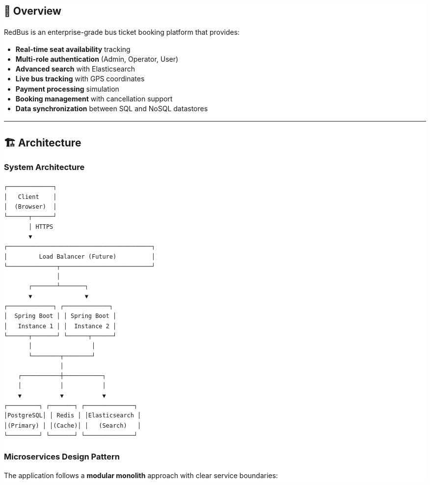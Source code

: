 
## 🎯 Overview

RedBus is an enterprise-grade bus ticket booking platform that provides:

- **Real-time seat availability** tracking
- **Multi-role authentication** (Admin, Operator, User)
- **Advanced search** with Elasticsearch
- **Live bus tracking** with GPS coordinates
- **Payment processing** simulation
- **Booking management** with cancellation support
- **Data synchronization** between SQL and NoSQL datastores

---

## 🏗️ Architecture

### System Architecture

```
┌─────────────┐
│   Client    │
│  (Browser)  │
└──────┬──────┘
       │ HTTPS
       ▼
┌─────────────────────────────────────────┐
│         Load Balancer (Future)          │
└──────────────┬──────────────────────────┘
               │
       ┌───────┴───────┐
       ▼               ▼
┌─────────────┐ ┌─────────────┐
│  Spring Boot │ │ Spring Boot │
│   Instance 1 │ │  Instance 2 │
└──────┬───────┘ └──────┬──────┘
       │                 │
       └────────┬────────┘
                │
    ┌───────────┼───────────┐
    │           │           │
    ▼           ▼           ▼
┌─────────┐ ┌───────┐ ┌──────────────┐
│PostgreSQL│ │ Redis │ │Elasticsearch │
│(Primary) │ │(Cache)│ │   (Search)   │
└─────────┘ └───────┘ └──────────────┘
```

### Microservices Design Pattern

The application follows a **modular monolith** approach with clear service boundaries:
